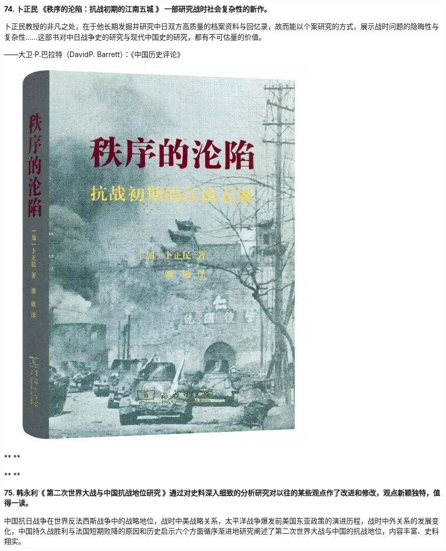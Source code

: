 **74\. 卜正民 《秩序的沦陷：抗战初期的江南五城** **》 一部研究战时社会复杂性的新作。**

卜正民教授的非凡之处，在于他长期发掘并研究中日双方高质量的档案资料与回忆录，故而能以个案研究的方式，展示战时问题的隐晦性与复杂性……这部书对中日战争史的研究与现代中国史的研究，都有不可估量的价值。

——大卫·P.巴拉特（DavidP. Barrett）：《中国历史评论》

![image](images/1607-100bzgsbbsd-73.jpeg)

**
**

**
**

**75\. 韩永利《 **第二次世界大战与中国抗战地位研究** 》通过对史料深入细致的分析研究对以往的某些观点作了改进和修改，观点新颖独特，值得一读。**

中国抗日战争在世界反法西斯战争中的战略地位，战时中美战略关系，太平洋战争爆发前美国东亚政策的演进历程，战时中外关系的发展变化，中国持久战胜利与法国短期败降的原因和历史启示六个方面循序渐进地研究阐述了第二次世界大战与中国的抗战地位，内容丰富、史料翔实。
